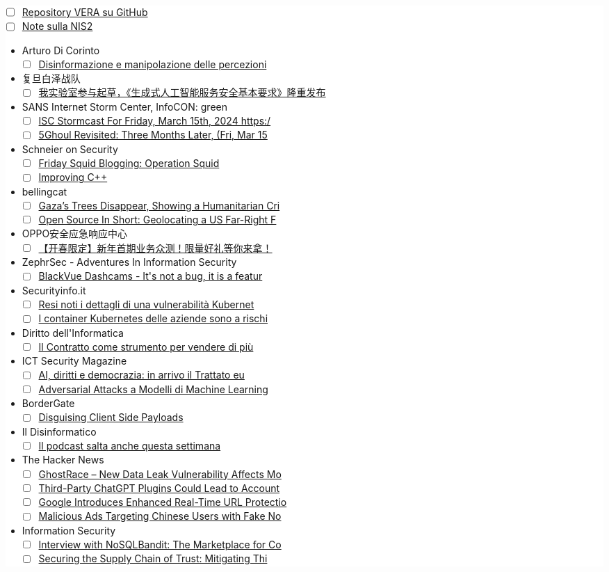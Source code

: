   - [ ] [Repository VERA su GitHub](http://blog.cesaregallotti.it/2024/03/repository-vera-su-github.html)
  - [ ] [Note sulla NIS2](http://blog.cesaregallotti.it/2024/03/note-sulla-nis2.html)
- Arturo Di Corinto
  - [ ] [Disinformazione e manipolazione delle percezioni](https://dicorinto.it/articoli/disinformazione-e-manipolazione-delle-percezioni/)
- 复旦白泽战队
  - [ ] [我实验室参与起草，《生成式人工智能服务安全基本要求》隆重发布](https://mp.weixin.qq.com/s?__biz=MzU4NzUxOTI0OQ==&mid=2247488877&idx=1&sn=5cf6f929032c1fd5478d3b0409e6eb7f&chksm=fdeb9113ca9c1805fbf8abf4a8a02bd5ce797036e1327ed229f775d95b07db44f6ed4abf108f&scene=58&subscene=0#rd)
- SANS Internet Storm Center, InfoCON: green
  - [ ] [ISC Stormcast For Friday, March 15th, 2024 https:/](https://isc.sans.edu/diary/rss/30748)
  - [ ] [5Ghoul Revisited: Three Months Later, (Fri, Mar 15](https://isc.sans.edu/diary/rss/30746)
- Schneier on Security
  - [ ] [Friday Squid Blogging: Operation Squid](https://www.schneier.com/blog/archives/2024/03/friday-squid-blogging-operation-squid.html)
  - [ ] [Improving C++](https://www.schneier.com/blog/archives/2024/03/improving-c.html)
- bellingcat
  - [ ] [Gaza’s Trees Disappear, Showing a Humanitarian Cri](https://www.bellingcat.com/news/2024/03/15/gazas-trees-disappear-showing-a-humanitarian-crisis/)
  - [ ] [Open Source In Short: Geolocating a US Far-Right F](https://www.bellingcat.com/resources/2024/03/15/geolocating-a-us-far-right-fight-night/)
- OPPO安全应急响应中心
  - [ ] [【开春限定】新年首期业务众测！限量好礼等你来拿！](https://mp.weixin.qq.com/s?__biz=MzUyNzc4Mzk3MQ==&mid=2247493192&idx=1&sn=56bfedb5eb665faa89b2524909041f75&chksm=fa78e704cd0f6e12982216eeff640f0943ae4999d8cfc8f39df0e72af293bb0ef986d6bf4f2a&scene=58&subscene=0#rd)
- ZephrSec - Adventures In Information Security
  - [ ] [BlackVue Dashcams - It's not a bug, it is a featur](https://blog.zsec.uk/blackvue-privacy/)
- Securityinfo.it
  - [ ] [Resi noti i dettagli di una vulnerabilità Kubernet](https://www.securityinfo.it/2024/03/15/resi-noti-i-dettagli-di-una-vulnerabilita-kubernetes-a-rischio-elevato/?utm_source=rss&utm_medium=rss&utm_campaign=resi-noti-i-dettagli-di-una-vulnerabilita-kubernetes-a-rischio-elevato)
  - [ ] [I container Kubernetes delle aziende sono a rischi](https://www.securityinfo.it/2024/03/15/i-container-kubernetes-delle-aziende-sono-a-rischio-ransomware/?utm_source=rss&utm_medium=rss&utm_campaign=i-container-kubernetes-delle-aziende-sono-a-rischio-ransomware)
- Diritto dell'Informatica
  - [ ] [Il Contratto come strumento per vendere di più](https://www.dirittodellinformatica.it/webinar/contratti-con-i-clienti-5-errori-da-non-fare-mai.html)
- ICT Security Magazine
  - [ ] [AI, diritti e democrazia: in arrivo il Trattato eu](https://www.ictsecuritymagazine.com/notizie/ai-diritti-e-democrazia-in-arrivo-il-trattato-europeo/)
  - [ ] [Adversarial Attacks a Modelli di Machine Learning](https://www.ictsecuritymagazine.com/articoli/adversarial-attacks-a-modelli-di-machine-learning/)
- BorderGate
  - [ ] [Disguising Client Side Payloads](https://www.bordergate.co.uk/disguising-client-side-payloads/)
- Il Disinformatico
  - [ ] [Il podcast salta anche questa settimana](http://attivissimo.blogspot.com/2024/03/il-podcast-salta-anche-questa-settimana.html)
- The Hacker News
  - [ ] [GhostRace – New Data Leak Vulnerability Affects Mo](https://thehackernews.com/2024/03/ghostrace-new-data-leak-vulnerability.html)
  - [ ] [Third-Party ChatGPT Plugins Could Lead to Account ](https://thehackernews.com/2024/03/third-party-chatgpt-plugins-could-lead.html)
  - [ ] [Google Introduces Enhanced Real-Time URL Protectio](https://thehackernews.com/2024/03/google-introduces-enhanced-real-time.html)
  - [ ] [Malicious Ads Targeting Chinese Users with Fake No](https://thehackernews.com/2024/03/malicious-ads-targeting-chinese-users.html)
- Information Security
  - [ ] [Interview with NoSQLBandit: The Marketplace for Co](https://www.reddit.com/r/Information_Security/comments/1bfi3ui/interview_with_nosqlbandit_the_marketplace_for/)
  - [ ] [Securing the Supply Chain of Trust: Mitigating Thi](https://www.reddit.com/r/Information_Security/comments/1bfczge/securing_the_supply_chain_of_trust_mitigating/)